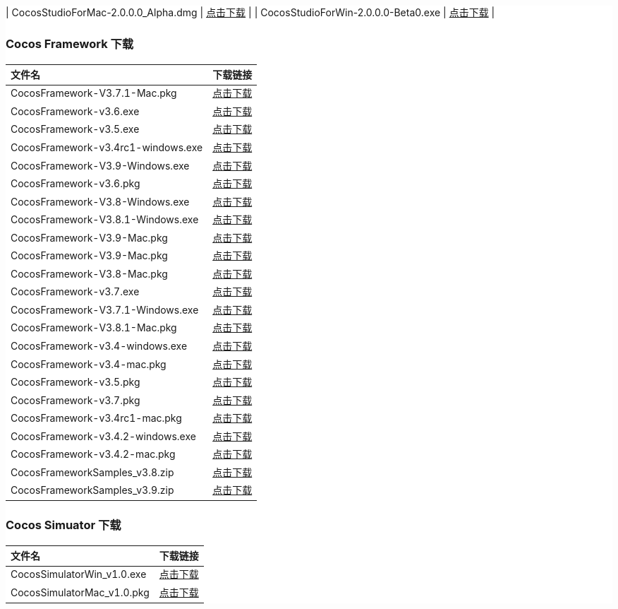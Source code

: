 | CocosStudioForMac-2.0.0.0_Alpha.dmg  | [点击下载](http://www.cocos2d-x.org/filedown/CocosStudioForMac-2.0.0.0_Alpha.dmg)  |
| CocosStudioForWin-2.0.0.0-Beta0.exe  | [点击下载](http://www.cocos2d-x.org/filedown/CocosStudioForWin-2.0.0.0-Beta0.exe)  |

### Cocos Framework 下载

| 文件名                             |                                     下载链接                                     |
| :--------------------------------- | :------------------------------------------------------------------------------: |
| CocosFramework-V3.7.1-Mac.pkg      |   [点击下载](http://www.cocos2d-x.org/filedown/CocosFramework-V3.7.1-Mac.pkg)    |
| CocosFramework-v3.6.exe            |      [点击下载](http://www.cocos2d-x.org/filedown/CocosFramework-v3.6.exe)       |
| CocosFramework-v3.5.exe            |      [点击下载](http://www.cocos2d-x.org/filedown/CocosFramework-v3.5.exe)       |
| CocosFramework-v3.4rc1-windows.exe | [点击下载](http://www.cocos2d-x.org/filedown/CocosFramework-v3.4rc1-windows.exe) |
| CocosFramework-V3.9-Windows.exe    |  [点击下载](http://www.cocos2d-x.org/filedown/CocosFramework-V3.9-Windows.exe)   |
| CocosFramework-v3.6.pkg            |      [点击下载](http://www.cocos2d-x.org/filedown/CocosFramework-v3.6.pkg)       |
| CocosFramework-V3.8-Windows.exe    |  [点击下载](http://www.cocos2d-x.org/filedown/CocosFramework-V3.8-Windows.exe)   |
| CocosFramework-V3.8.1-Windows.exe  | [点击下载](http://www.cocos2d-x.org/filedown/CocosFramework-V3.8.1-Windows.exe)  |
| CocosFramework-V3.9-Mac.pkg        |    [点击下载](http://www.cocos2d-x.org/filedown/CocosFramework-V3.9-Mac.pkg)     |
| CocosFramework-V3.9-Mac.pkg        |    [点击下载](http://www.cocos2d-x.org/filedown/CocosFramework-V3.9-Mac.pkg)     |
| CocosFramework-V3.8-Mac.pkg        |    [点击下载](http://www.cocos2d-x.org/filedown/CocosFramework-V3.8-Mac.pkg)     |
| CocosFramework-v3.7.exe            |      [点击下载](http://www.cocos2d-x.org/filedown/CocosFramework-v3.7.exe)       |
| CocosFramework-V3.7.1-Windows.exe  | [点击下载](http://www.cocos2d-x.org/filedown/CocosFramework-V3.7.1-Windows.exe)  |
| CocosFramework-V3.8.1-Mac.pkg      |   [点击下载](http://www.cocos2d-x.org/filedown/CocosFramework-V3.8.1-Mac.pkg)    |
| CocosFramework-v3.4-windows.exe    |  [点击下载](http://www.cocos2d-x.org/filedown/CocosFramework-v3.4-windows.exe)   |
| CocosFramework-v3.4-mac.pkg        |    [点击下载](http://www.cocos2d-x.org/filedown/CocosFramework-v3.4-mac.pkg)     |
| CocosFramework-v3.5.pkg            |      [点击下载](http://www.cocos2d-x.org/filedown/CocosFramework-v3.5.pkg)       |
| CocosFramework-v3.7.pkg            |      [点击下载](http://www.cocos2d-x.org/filedown/CocosFramework-v3.7.pkg)       |
| CocosFramework-v3.4rc1-mac.pkg     |   [点击下载](http://www.cocos2d-x.org/filedown/CocosFramework-v3.4rc1-mac.pkg)   |
| CocosFramework-v3.4.2-windows.exe  | [点击下载](http://www.cocos2d-x.org/filedown/CocosFramework-v3.4.2-windows.exe)  |
| CocosFramework-v3.4.2-mac.pkg      |   [点击下载](http://www.cocos2d-x.org/filedown/CocosFramework-v3.4.2-mac.pkg)    |
| CocosFrameworkSamples_v3.8.zip     |   [点击下载](http://www.cocos2d-x.org/filedown/CocosFrameworkSamples_v3.8.zip)   |
| CocosFrameworkSamples_v3.9.zip     |   [点击下载](http://www.cocos2d-x.org/filedown/CocosFrameworkSamples_v3.9.zip)   |

### Cocos Simuator 下载

| 文件名                     |                                 下载链接                                 |
| :------------------------- | :----------------------------------------------------------------------: |
| CocosSimulatorWin_v1.0.exe | [点击下载](http://www.cocos2d-x.org/filedown/CocosSimulatorWin_v1.0.exe) |
| CocosSimulatorMac_v1.0.pkg | [点击下载](http://www.cocos2d-x.org/filedown/CocosSimulatorMac_v1.0.pkg) |
